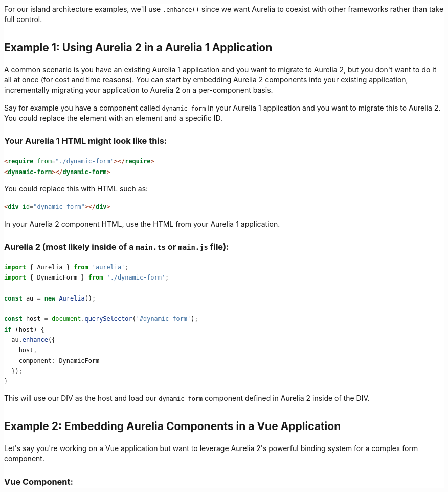 For our island architecture examples, we'll use `.enhance()` since we want Aurelia to coexist with other frameworks rather than take full control.

## Example 1: Using Aurelia 2 in a Aurelia 1 Application

A common scenario is you have an existing Aurelia 1 application and you want to migrate to Aurelia 2, but you don't want to do it all at once (for cost and time reasons). You can start by embedding Aurelia 2 components into your existing application, incrementally migrating your application to Aurelia 2 on a per-component basis.

Say for example you have a component called `dynamic-form` in your Aurelia 1 application and you want to migrate this to Aurelia 2. You could replace the element with an element and a specific ID.

### Your Aurelia 1 HTML might look like this:

```html
<require from="./dynamic-form"></require>
<dynamic-form></dynamic-form>
```

You could replace this with HTML such as:
```html
<div id="dynamic-form"></div>
```

In your Aurelia 2 component HTML, use the HTML from your Aurelia 1 application.

### Aurelia 2 (most likely inside of a `main.ts` or `main.js` file):

```typescript
import { Aurelia } from 'aurelia';
import { DynamicForm } from './dynamic-form';

const au = new Aurelia();

const host = document.querySelector('#dynamic-form');
if (host) {
  au.enhance({
    host,
    component: DynamicForm
  });
}
```

This will use our DIV as the host and load our `dynamic-form` component defined in Aurelia 2 inside of the DIV.

## Example 2: Embedding Aurelia Components in a Vue Application

Let's say you're working on a Vue application but want to leverage Aurelia 2's powerful binding system for a complex form component.

### Vue Component:
